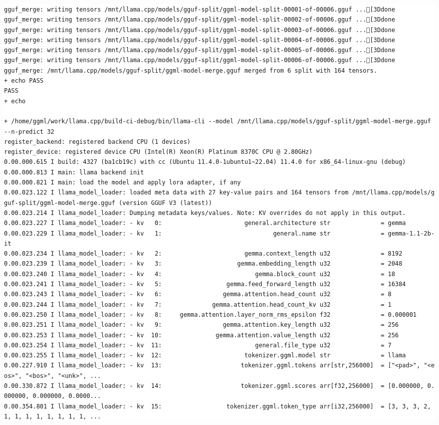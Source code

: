 ```
gguf_merge: writing tensors /mnt/llama.cpp/models/gguf-split/ggml-model-split-00001-of-00006.gguf ...[3Ddone
gguf_merge: writing tensors /mnt/llama.cpp/models/gguf-split/ggml-model-split-00002-of-00006.gguf ...[3Ddone
gguf_merge: writing tensors /mnt/llama.cpp/models/gguf-split/ggml-model-split-00003-of-00006.gguf ...[3Ddone
gguf_merge: writing tensors /mnt/llama.cpp/models/gguf-split/ggml-model-split-00004-of-00006.gguf ...[3Ddone
gguf_merge: writing tensors /mnt/llama.cpp/models/gguf-split/ggml-model-split-00005-of-00006.gguf ...[3Ddone
gguf_merge: writing tensors /mnt/llama.cpp/models/gguf-split/ggml-model-split-00006-of-00006.gguf ...[3Ddone
gguf_merge: /mnt/llama.cpp/models/gguf-split/ggml-model-merge.gguf merged from 6 split with 164 tensors.
+ echo PASS
PASS
+ echo

+ /home/ggml/work/llama.cpp/build-ci-debug/bin/llama-cli --model /mnt/llama.cpp/models/gguf-split/ggml-model-merge.gguf --n-predict 32
register_backend: registered backend CPU (1 devices)
register_device: registered device CPU (Intel(R) Xeon(R) Platinum 8370C CPU @ 2.80GHz)
0.00.000.615 I build: 4327 (ba1cb19c) with cc (Ubuntu 11.4.0-1ubuntu1~22.04) 11.4.0 for x86_64-linux-gnu (debug)
0.00.000.813 I main: llama backend init
0.00.000.821 I main: load the model and apply lora adapter, if any
0.00.023.122 I llama_model_loader: loaded meta data with 27 key-value pairs and 164 tensors from /mnt/llama.cpp/models/gguf-split/ggml-model-merge.gguf (version GGUF V3 (latest))
0.00.023.214 I llama_model_loader: Dumping metadata keys/values. Note: KV overrides do not apply in this output.
0.00.023.227 I llama_model_loader: - kv   0:                       general.architecture str              = gemma
0.00.023.229 I llama_model_loader: - kv   1:                               general.name str              = gemma-1.1-2b-it
0.00.023.234 I llama_model_loader: - kv   2:                       gemma.context_length u32              = 8192
0.00.023.239 I llama_model_loader: - kv   3:                     gemma.embedding_length u32              = 2048
0.00.023.240 I llama_model_loader: - kv   4:                          gemma.block_count u32              = 18
0.00.023.241 I llama_model_loader: - kv   5:                  gemma.feed_forward_length u32              = 16384
0.00.023.243 I llama_model_loader: - kv   6:                 gemma.attention.head_count u32              = 8
0.00.023.244 I llama_model_loader: - kv   7:              gemma.attention.head_count_kv u32              = 1
0.00.023.250 I llama_model_loader: - kv   8:     gemma.attention.layer_norm_rms_epsilon f32              = 0.000001
0.00.023.251 I llama_model_loader: - kv   9:                 gemma.attention.key_length u32              = 256
0.00.023.253 I llama_model_loader: - kv  10:               gemma.attention.value_length u32              = 256
0.00.023.254 I llama_model_loader: - kv  11:                          general.file_type u32              = 7
0.00.023.255 I llama_model_loader: - kv  12:                       tokenizer.ggml.model str              = llama
0.00.227.910 I llama_model_loader: - kv  13:                      tokenizer.ggml.tokens arr[str,256000]  = ["<pad>", "<eos>", "<bos>", "<unk>", ...
0.00.330.872 I llama_model_loader: - kv  14:                      tokenizer.ggml.scores arr[f32,256000]  = [0.000000, 0.000000, 0.000000, 0.0000...
0.00.354.801 I llama_model_loader: - kv  15:                  tokenizer.ggml.token_type arr[i32,256000]  = [3, 3, 3, 2, 1, 1, 1, 1, 1, 1, 1, 1, ...
```